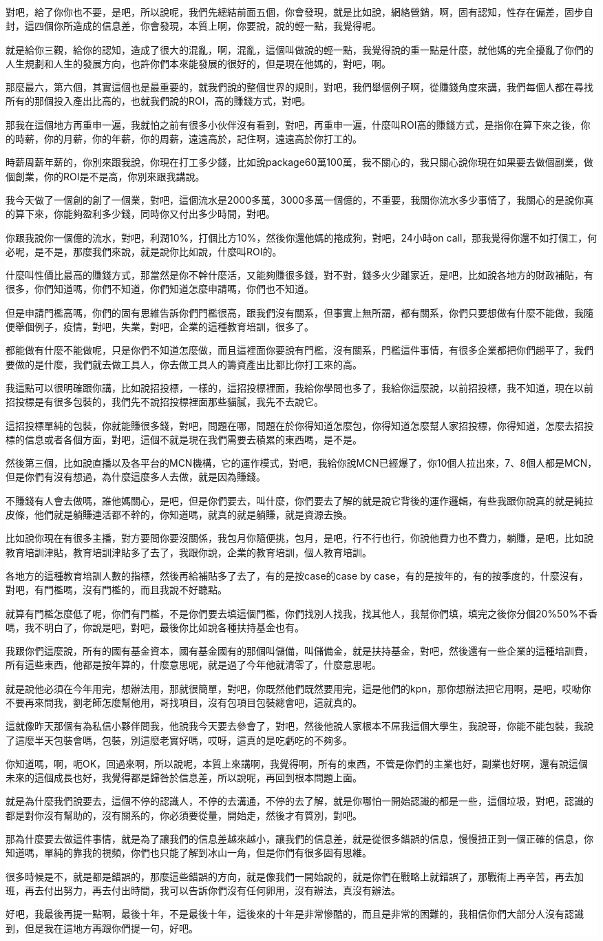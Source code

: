 對吧，給了你你也不要，是吧，所以說呢，我們先總結前面五個，你會發現，就是比如說，網絡營銷，啊，固有認知，性存在偏差，固步自封，這四個你所造成的信息差，你會發現，本質上啊，你要說，說的輕一點，我覺得呢。

就是給你三觀，給你的認知，造成了很大的混亂，啊，混亂，這個叫做說的輕一點，我覺得說的重一點是什麼，就他媽的完全擾亂了你們的人生規劃和人生的發展方向，也許你們本來能發展的很好的，但是現在他媽的，對吧，啊。

那麼最六，第六個，其實這個也是最重要的，就我們說的整個世界的規則，對吧，我們舉個例子啊，從賺錢角度來講，我們每個人都在尋找所有的那個投入產出比高的，也就我們說的ROI，高的賺錢方式，對吧。

那我在這個地方再重申一遍，我就怕之前有很多小伙伴沒有看到，對吧，再重申一遍，什麼叫ROI高的賺錢方式，是指你在算下來之後，你的時薪，你的月薪，你的年薪，你的周薪，遠遠高於，記住啊，遠遠高於你打工的。

時薪周薪年薪的，你別來跟我說，你現在打工多少錢，比如說package60萬100萬，我不關心的，我只關心說你現在如果要去做個副業，做個創業，你的ROI是不是高，你別來跟我講說。

我今天做了一個創的創了一個業，對吧，這個流水是2000多萬，3000多萬一個億的，不重要，我關你流水多少事情了，我關心的是說你真的算下來，你能夠盈利多少錢，同時你又付出多少時間，對吧。

你跟我說你一個億的流水，對吧，利潤10%，打個比方10%，然後你還他媽的捲成狗，對吧，24小時on call，那我覺得你還不如打個工，何必呢，是不是，那麼我們來說，就是說你比如說，什麼叫ROI的。

什麼叫性價比最高的賺錢方式，那當然是你不幹什麼活，又能夠賺很多錢，對不對，錢多火少離家近，是吧，比如說各地方的財政補貼，有很多，你們知道嗎，你們不知道，你們知道怎麼申請嗎，你們也不知道。

但是申請門檻高嗎，你們的固有思維告訴你們門檻很高，跟我們沒有關系，但事實上無所謂，都有關系，你們只要想做有什麼不能做，我隨便舉個例子，疫情，對吧，失業，對吧，企業的這種教育培訓，很多了。

都能做有什麼不能做呢，只是你們不知道怎麼做，而且這裡面你要說有門檻，沒有關系，門檻這件事情，有很多企業都把你們趟平了，我們要做的是什麼，我們就去做工具人，你去做工具人的籌資產出比都比你打工來的高。

我這點可以很明確跟你講，比如說招投標，一樣的，這招投標裡面，我給你學問也多了，我給你這麼說，以前招投標，我不知道，現在以前招投標是有很多包裝的，我們先不說招投標裡面那些貓膩，我先不去說它。

這招投標單純的包裝，你就能賺很多錢，對吧，問題在哪，問題在於你得知道怎麼包，你得知道怎麼幫人家招投標，你得知道，怎麼去招投標的信息或者各個方面，對吧，這個不就是現在我們需要去積累的東西嗎，是不是。

然後第三個，比如說直播以及各平台的MCN機構，它的運作模式，對吧，我給你說MCN已經爆了，你10個人拉出來，7、8個人都是MCN，但是你們有沒有想過，為什麼這麼多人去做，就是因為賺錢。

不賺錢有人會去做嗎，誰他媽關心，是吧，但是你們要去，叫什麼，你們要去了解的就是說它背後的運作邏輯，有些我跟你說真的就是純拉皮條，他們就是躺賺連活都不幹的，你知道嗎，就真的就是躺賺，就是資源去換。

比如說你現在有很多主播，對方要問你要沒關係，我包月你隨便挑，包月，是吧，行不行也行，你說他費力也不費力，躺賺，是吧，比如說教育培訓津貼，教育培訓津貼多了去了，我跟你說，企業的教育培訓，個人教育培訓。

各地方的這種教育培訓人數的指標，然後再給補貼多了去了，有的是按case的case by case，有的是按年的，有的按季度的，什麼沒有，對吧，有門檻嗎，沒有門檻的，而且我說不好聽點。

就算有門檻怎麼低了呢，你們有門檻，不是你們要去填這個門檻，你們找別人找我，找其他人，我幫你們填，填完之後你分個20%50%不香嗎，我不明白了，你說是吧，對吧，最後你比如說各種扶持基金也有。

我跟你們這麼說，所有的國有基金資本，國有基金國有的那個叫儲備，叫儲備金，就是扶持基金，對吧，然後還有一些企業的這種培訓費，所有這些東西，他都是按年算的，什麼意思呢，就是過了今年他就清零了，什麼意思呢。

就是說他必須在今年用完，想辦法用，那就很簡單，對吧，你既然他們既然要用完，這是他們的kpn，那你想辦法把它用啊，是吧，哎呦你不要再來問我，劉老師怎麼幫他用，哥找項目，沒有包項目包裝總會吧，這就真的。

這就像昨天那個有為私信小夥伴問我，他說我今天要去參會了，對吧，然後他說人家根本不屌我這個大學生，我說哥，你能不能包裝，我說了這麼半天包裝會嗎，包裝，別這麼老實好嗎，哎呀，這真的是吃虧吃的不夠多。

你知道嗎，啊，呃OK，回過來啊，所以說呢，本質上來講啊，我覺得啊，所有的東西，不管是你們的主業也好，副業也好啊，還有說這個未來的這個成長也好，我覺得都是歸咎於信息差，所以說呢，再回到根本問題上面。

就是為什麼我們說要去，這個不停的認識人，不停的去溝通，不停的去了解，就是你哪怕一開始認識的都是一些，這個垃圾，對吧，認識的都是對你沒有幫助的，沒有關系的，你必須要從量，開始走，然後才有質別，對吧。

那為什麼要去做這件事情，就是為了讓我們的信息差越來越小，讓我們的信息差，就是從很多錯誤的信息，慢慢扭正到一個正確的信息，你知道嗎，單純的靠我的視頻，你們也只能了解到冰山一角，但是你們有很多固有思維。

很多時候是不，就是都是錯誤的，那麼這些錯誤的方向，就是像我們一開始說的，就是你們在戰略上就錯誤了，那戰術上再辛苦，再去加班，再去付出努力，再去付出時間，我可以告訴你們沒有任何卵用，沒有辦法，真沒有辦法。

好吧，我最後再提一點啊，最後十年，不是最後十年，這後來的十年是非常慘酷的，而且是非常的困難的，我相信你們大部分人沒有認識到，但是我在這地方再跟你們提一句，好吧。

